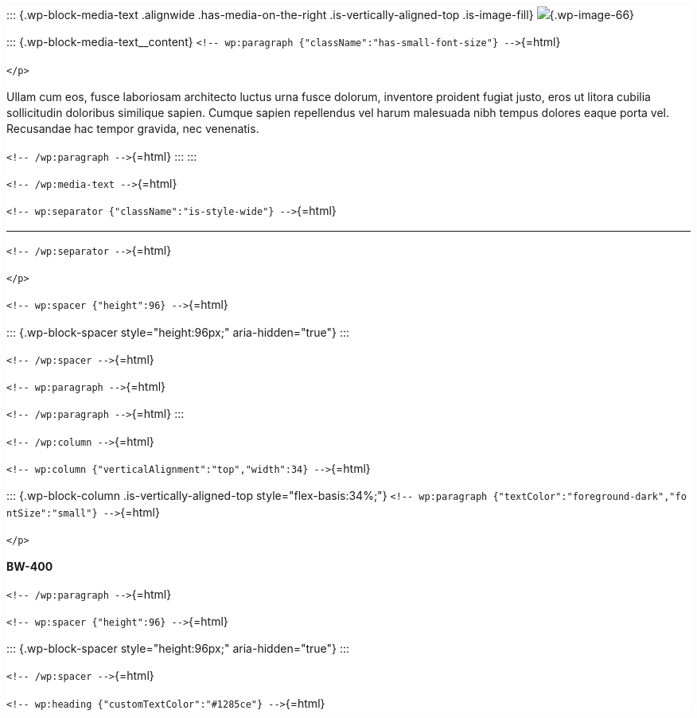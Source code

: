 ::: {.wp-block-media-text .alignwide .has-media-on-the-right .is-vertically-aligned-top .is-image-fill}
![](https://levendemo.files.wordpress.com/2019/08/image-from-rawpixel-id-463157-jpeg-e1564076520510.jpg?w=750){.wp-image-66}

::: {.wp-block-media-text__content}
`<!-- wp:paragraph {"className":"has-small-font-size"} -->`{=html}
```{=html}
</p>
```
Ullam cum eos, fusce laboriosam architecto luctus urna fusce dolorum, inventore proident fugiat justo, eros ut litora cubilia sollicitudin doloribus similique sapien. Cumque sapien repellendus vel harum malesuada nibh tempus dolores eaque porta vel. Recusandae hac tempor gravida, nec venenatis.

`<!-- /wp:paragraph -->`{=html}
:::
:::

`<!-- /wp:media-text -->`{=html}

`<!-- wp:separator {"className":"is-style-wide"} -->`{=html}

------------------------------------------------------------------------

`<!-- /wp:separator -->`{=html}
```{=html}
</p>
```
`<!-- wp:spacer {"height":96} -->`{=html}

::: {.wp-block-spacer style="height:96px;" aria-hidden="true"}
:::

`<!-- /wp:spacer -->`{=html}

`<!-- wp:paragraph -->`{=html}

`<!-- /wp:paragraph -->`{=html}
:::

`<!-- /wp:column -->`{=html}

`<!-- wp:column {"verticalAlignment":"top","width":34} -->`{=html}

::: {.wp-block-column .is-vertically-aligned-top style="flex-basis:34%;"}
`<!-- wp:paragraph {"textColor":"foreground-dark","fontSize":"small"} -->`{=html}
```{=html}
</p>
```
**BW-400**

`<!-- /wp:paragraph -->`{=html}

`<!-- wp:spacer {"height":96} -->`{=html}

::: {.wp-block-spacer style="height:96px;" aria-hidden="true"}
:::

`<!-- /wp:spacer -->`{=html}

`<!-- wp:heading {"customTextColor":"#1285ce"} -->`{=html}
